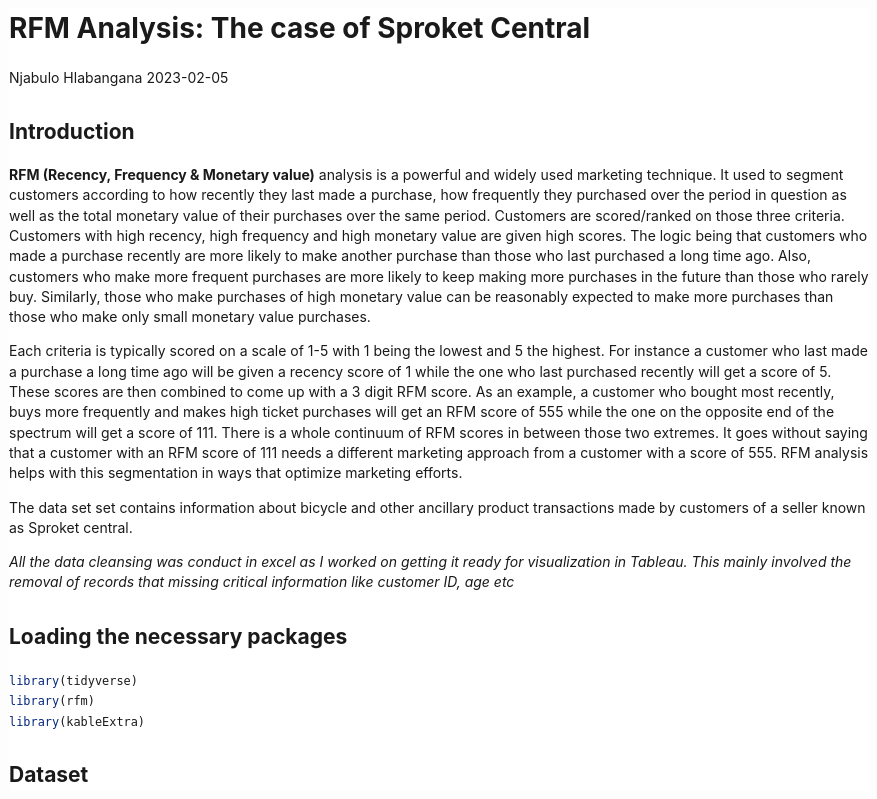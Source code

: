 RFM Analysis: The case of Sproket Central
================
Njabulo Hlabangana
2023-02-05

## Introduction

**RFM (Recency, Frequency & Monetary value)** analysis is a powerful and
widely used marketing technique. It used to segment customers according
to how recently they last made a purchase, how frequently they purchased
over the period in question as well as the total monetary value of their
purchases over the same period. Customers are scored/ranked on those
three criteria. Customers with high recency, high frequency and high
monetary value are given high scores. The logic being that customers who
made a purchase recently are more likely to make another purchase than
those who last purchased a long time ago. Also, customers who make more
frequent purchases are more likely to keep making more purchases in the
future than those who rarely buy. Similarly, those who make purchases of
high monetary value can be reasonably expected to make more purchases
than those who make only small monetary value purchases.

Each criteria is typically scored on a scale of 1-5 with 1 being the
lowest and 5 the highest. For instance a customer who last made a
purchase a long time ago will be given a recency score of 1 while the
one who last purchased recently will get a score of 5. These scores are
then combined to come up with a 3 digit RFM score. As an example, a
customer who bought most recently, buys more frequently and makes high
ticket purchases will get an RFM score of 555 while the one on the
opposite end of the spectrum will get a score of 111. There is a whole
continuum of RFM scores in between those two extremes. It goes without
saying that a customer with an RFM score of 111 needs a different
marketing approach from a customer with a score of 555. RFM analysis
helps with this segmentation in ways that optimize marketing efforts.

The data set set contains information about bicycle and other ancillary
product transactions made by customers of a seller known as Sproket
central.

*All the data cleansing was conduct in excel as I worked on getting it
ready for visualization in Tableau. This mainly involved the removal of
records that missing critical information like customer ID, age etc*

## Loading the necessary packages

``` r
library(tidyverse)
library(rfm)
library(kableExtra)
```

## Dataset
